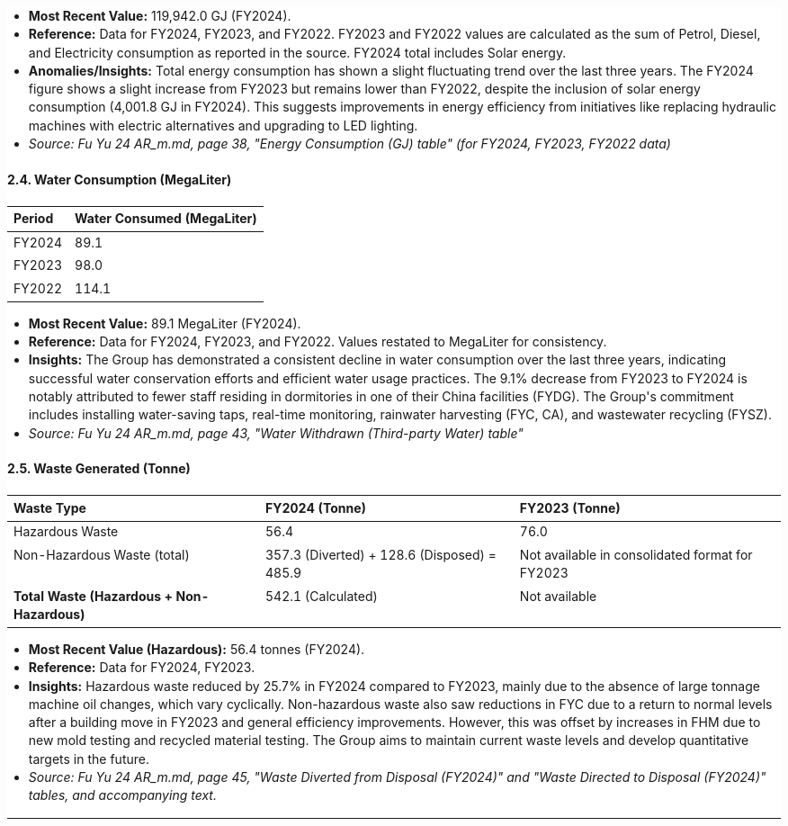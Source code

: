 *   **Most Recent Value:** 119,942.0 GJ (FY2024).
*   **Reference:** Data for FY2024, FY2023, and FY2022. FY2023 and FY2022 values are calculated as the sum of Petrol, Diesel, and Electricity consumption as reported in the source. FY2024 total includes Solar energy.
*   **Anomalies/Insights:** Total energy consumption has shown a slight fluctuating trend over the last three years. The FY2024 figure shows a slight increase from FY2023 but remains lower than FY2022, despite the inclusion of solar energy consumption (4,001.8 GJ in FY2024). This suggests improvements in energy efficiency from initiatives like replacing hydraulic machines with electric alternatives and upgrading to LED lighting.
*   *Source: Fu Yu 24 AR_m.md, page 38, "Energy Consumption (GJ) table" (for FY2024, FY2023, FY2022 data)*

#### **2.4. Water Consumption (MegaLiter)**

| Period | Water Consumed (MegaLiter) |
| :------- | :--------------------------- |
| FY2024 | 89.1 |
| FY2023 | 98.0 |
| FY2022 | 114.1 |

*   **Most Recent Value:** 89.1 MegaLiter (FY2024).
*   **Reference:** Data for FY2024, FY2023, and FY2022. Values restated to MegaLiter for consistency.
*   **Insights:** The Group has demonstrated a consistent decline in water consumption over the last three years, indicating successful water conservation efforts and efficient water usage practices. The 9.1% decrease from FY2023 to FY2024 is notably attributed to fewer staff residing in dormitories in one of their China facilities (FYDG). The Group's commitment includes installing water-saving taps, real-time monitoring, rainwater harvesting (FYC, CA), and wastewater recycling (FYSZ).
*   *Source: Fu Yu 24 AR_m.md, page 43, "Water Withdrawn (Third-party Water) table"*

#### **2.5. Waste Generated (Tonne)**

| Waste Type | FY2024 (Tonne) | FY2023 (Tonne) |
| :----------- | :--------------- | :--------------- |
| Hazardous Waste | 56.4 | 76.0 |
| Non-Hazardous Waste (total) | 357.3 (Diverted) + 128.6 (Disposed) = 485.9 | Not available in consolidated format for FY2023 |
| **Total Waste (Hazardous + Non-Hazardous)** | 542.1 (Calculated) | Not available |

*   **Most Recent Value (Hazardous):** 56.4 tonnes (FY2024).
*   **Reference:** Data for FY2024, FY2023.
*   **Insights:** Hazardous waste reduced by 25.7% in FY2024 compared to FY2023, mainly due to the absence of large tonnage machine oil changes, which vary cyclically. Non-hazardous waste also saw reductions in FYC due to a return to normal levels after a building move in FY2023 and general efficiency improvements. However, this was offset by increases in FHM due to new mold testing and recycled material testing. The Group aims to maintain current waste levels and develop quantitative targets in the future.
*   *Source: Fu Yu 24 AR_m.md, page 45, "Waste Diverted from Disposal (FY2024)" and "Waste Directed to Disposal (FY2024)" tables, and accompanying text.*

---